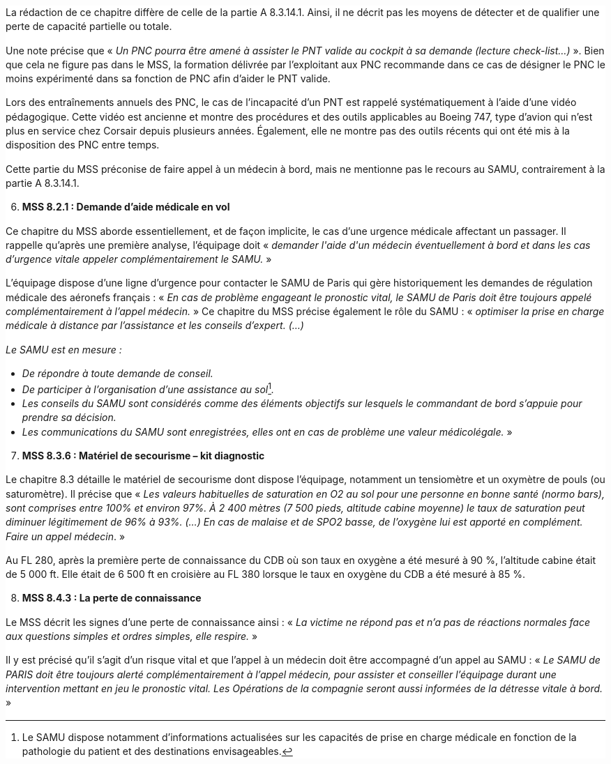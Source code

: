 La rédaction de ce chapitre diffère de celle de la partie A 8.3.14.1. Ainsi, il ne décrit pas les moyens de détecter et de qualifier une perte de capacité partielle ou totale. 

Une note précise que « *Un PNC pourra être amené à assister le PNT valide au cockpit à sa demande (lecture check-list…)* ». Bien que cela ne figure pas dans le MSS, la formation délivrée par l’exploitant aux PNC recommande dans ce cas de désigner le PNC le moins expérimenté dans sa fonction de PNC afin d’aider le PNT valide. 

Lors  des  entraînements  annuels  des  PNC,  le  cas  de  l’incapacité  d’un  PNT  est  rappelé systématiquement  à  l’aide  d’une  vidéo  pédagogique.  Cette  vidéo  est  ancienne  et  montre  des procédures  et  des  outils  applicables  au  Boeing  747,  type  d’avion  qui  n’est  plus  en  service chez Corsair depuis plusieurs années. Également, elle ne montre pas des outils récents qui ont été mis à la disposition des PNC entre temps. 

Cette partie du MSS préconise de faire appel à un médecin à bord, mais ne mentionne pas le recours au SAMU, contrairement à la partie A 8.3.14.1. 

6. **MSS 8.2.1 : Demande d’aide médicale en vol** 

Ce chapitre du MSS aborde essentiellement, et de façon implicite, le cas d’une urgence médicale affectant un passager. Il rappelle qu’après une première analyse, l’équipage doit « *demander l'aide d'un médecin éventuellement à bord et dans les cas d’urgence vitale appeler complémentairement le SAMU.* » 

L’équipage dispose d’une ligne d’urgence pour contacter le SAMU de Paris qui gère historiquement les demandes de régulation médicale des aéronefs français : « *En cas de problème engageant le pronostic vital, le SAMU de Paris doit être toujours appelé complémentairement à l’appel médecin.* » Ce chapitre du MSS précise également le rôle du SAMU : « *optimiser la prise en charge médicale à distance par l’assistance et les conseils d’expert. (…)* 

*Le SAMU est en mesure :* 

- *De répondre à toute demande de conseil.* 
- *De participer à l’organisation d’une assistance au sol*[^15]*.* 
- *Les  conseils  du  SAMU  sont  considérés  comme  des  éléments  objectifs  sur  lesquels  le commandant de bord s’appuie pour prendre sa décision.* 
- *Les  communications  du  SAMU  sont  enregistrées,  elles  ont  en  cas  de  problème  une valeur médicolégale.* » 
7. **MSS 8.3.6 : Matériel de secourisme  – kit diagnostic** 

Le  chapitre  8.3  détaille  le  matériel  de  secourisme  dont  dispose  l’équipage,  notamment  un tensiomètre et un oxymètre de pouls (ou saturomètre). Il précise que « *Les valeurs habituelles de saturation en O2 au sol pour une personne en bonne santé (normo bars), sont comprises entre 100% et environ 97%. À 2 400 mètres (7 500 pieds, altitude cabine moyenne) le taux de saturation peut diminuer légitimement de 96% à 93%. (…) En cas de malaise et de SPO2 basse, de l’oxygène lui est apporté en complément. Faire un appel médecin*. » 

Au FL 280, après la première perte de connaissance du CDB où son taux en oxygène a été mesuré à 90 %, l’altitude cabine était de 5 000 ft. Elle était de 6 500 ft en croisière au FL 380 lorsque le taux en oxygène du CDB a été mesuré à 85 %. 

8. **MSS 8.4.3 : La perte de connaissance** 

Le MSS décrit les signes d’une perte de connaissance ainsi : « *La victime ne répond pas et n’a pas de réactions normales face aux questions simples et ordres simples, elle respire.* » 

Il y est précisé qu’il s’agit d’un risque vital et que l’appel à un médecin doit être accompagné d’un appel au SAMU : « *Le SAMU de PARIS doit être toujours alerté complémentairement à l’appel médecin, pour assister et conseiller l’équipage durant une intervention mettant en jeu le pronostic vital. Les Opérations de la compagnie seront aussi informées de la détresse vitale à bord.* » 


[^3]: Le glossaire des acronymes fréquemment utilisés par le BEA est disponible sur son[ site. ](https://bea.aero/glossaire/) 
[^4]: Extended-range Twin-engine Operations Performance Standards. 
[^5]: L’Airbus A330 est équipé de deux pilotes automatiques, l’AP1 étant commandé depuis la place de gauche et l’AP2 depuis la place de droite. 
[^6]: Une bonne santé et une bonne condition physique permettent de maintenir un taux d’oxygène supérieur à 93 % jusqu’à une altitude cabine d’environ 10 000 ft. Au FL 280, l’altitude cabine est de 5 000 ft et elle est de 6 500 ft au FL 380. 
[^7]: Trouble du langage dont l'origine est une pathologie du système nerveux central. 
[^8]: Accident Vasculaire Cérébral 
[^9]: L’équipage du vol CRL297 est alors persuadé que le diagnostic avait été établi en concertation avec le SAMU de Paris. 
[^10]: ` `*Minimum Equipment List*. 
[^11]: ` `*Digital Automatic Terminal Information Service* (Diffusion de messages ATIS par liaison de données). 
[^12]: Accident ischémique transitoire. 
[^13]: L’AVC peut être hémorragique (15 % des cas), un saignement de vaisseau provoque une compression du cerveau dans la boite  crânienne, ou  ischémique (infarctus cérébral, 85 % des cas), un vaisseau obstrué entraîne un manque d’oxygène dans une partie du cerveau 
[^14]: Notamment dans le cas d’un AVC ischémique, soit 85 % des cas, l’injection d’un médicament visant à dissoudre le caillot doit être pratiquée dans les 4 h 30 après la survenue de l’AVC. 
[^15]: Le SAMU dispose notamment d’informations actualisées sur les capacités de prise en charge médicale en fonction de la pathologie du patient et des destinations envisageables. 
[^16]: Face (paralysie faciale), Arms (paralysie de membre),* Speech (altération du langage), Time (risque vital et facteur temps, donc agir vite). 
[^17]: Le BEA a publié en février 2011 un bulletin Incident en Transport Aérien [(ITA n°12)](https://bea.aero/fileadmin/documents/ita/pdf/ita.012.pdf) consacré aux incapacités d’équipages de conduite. 